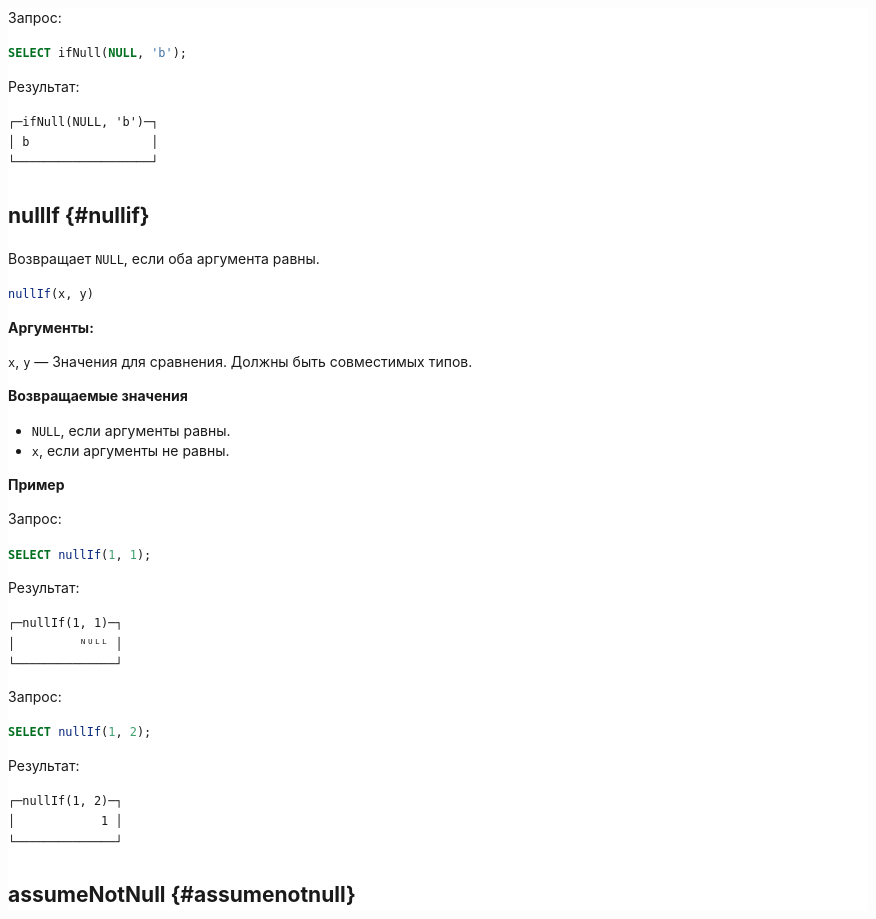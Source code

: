 Запрос:

```sql
SELECT ifNull(NULL, 'b');
```

Результат:

```text
┌─ifNull(NULL, 'b')─┐
│ b                 │
└───────────────────┘
```

## nullIf {#nullif}

Возвращает `NULL`, если оба аргумента равны.

```sql
nullIf(x, y)
```

**Аргументы:**

`x`, `y` — Значения для сравнения. Должны быть совместимых типов.

**Возвращаемые значения**

- `NULL`, если аргументы равны.
- `x`, если аргументы не равны.

**Пример**

Запрос:

```sql
SELECT nullIf(1, 1);
```

Результат:

```text
┌─nullIf(1, 1)─┐
│         ᴺᵁᴸᴸ │
└──────────────┘
```

Запрос:

```sql
SELECT nullIf(1, 2);
```

Результат:

```text
┌─nullIf(1, 2)─┐
│            1 │
└──────────────┘
```

## assumeNotNull {#assumenotnull}
